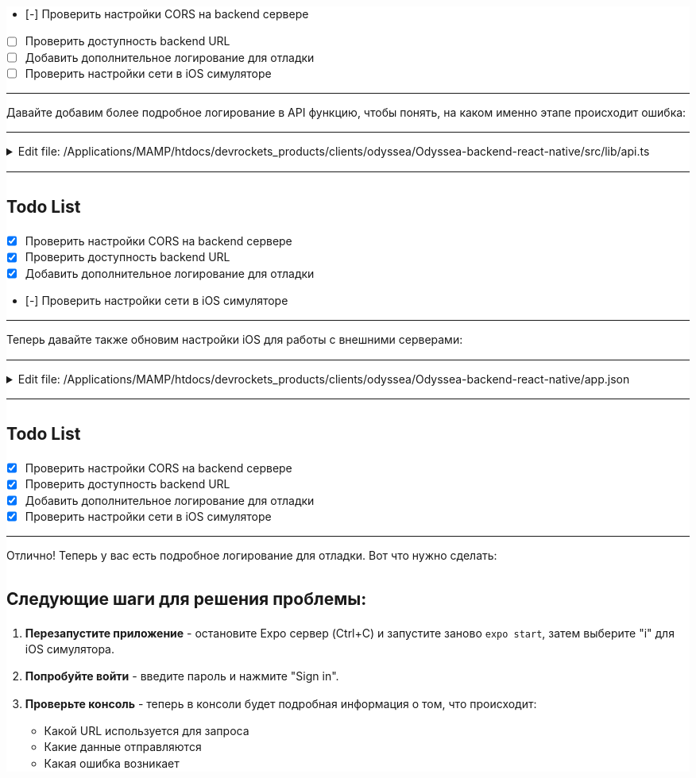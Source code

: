 - [-] Проверить настройки CORS на backend сервере
- [ ] Проверить доступность backend URL
- [ ] Добавить дополнительное логирование для отладки
- [ ] Проверить настройки сети в iOS симуляторе

---

Давайте добавим более подробное логирование в API функцию, чтобы понять, на каком именно этапе происходит ошибка:


---

<details><summary>Edit file: /Applications/MAMP/htdocs/devrockets_products/clients/odyssea/Odyssea-backend-react-native/src/lib/api.ts</summary></details>

---

## Todo List

- [x] Проверить настройки CORS на backend сервере
- [x] Проверить доступность backend URL
- [x] Добавить дополнительное логирование для отладки
- [-] Проверить настройки сети в iOS симуляторе

---

Теперь давайте также обновим настройки iOS для работы с внешними серверами:


---

<details><summary>Edit file: /Applications/MAMP/htdocs/devrockets_products/clients/odyssea/Odyssea-backend-react-native/app.json</summary></details>

---

## Todo List

- [x] Проверить настройки CORS на backend сервере
- [x] Проверить доступность backend URL
- [x] Добавить дополнительное логирование для отладки
- [x] Проверить настройки сети в iOS симуляторе

---

Отлично! Теперь у вас есть подробное логирование для отладки. Вот что нужно сделать:

## Следующие шаги для решения проблемы:

1. **Перезапустите приложение** - остановите Expo сервер (Ctrl+C) и запустите заново `expo start`, затем выберите "i" для iOS симулятора.

2. **Попробуйте войти** - введите пароль и нажмите "Sign in".

3. **Проверьте консоль** - теперь в консоли будет подробная информация о том, что происходит:
   - Какой URL используется для запроса
   - Какие данные отправляются
   - Какая ошибка возникает
